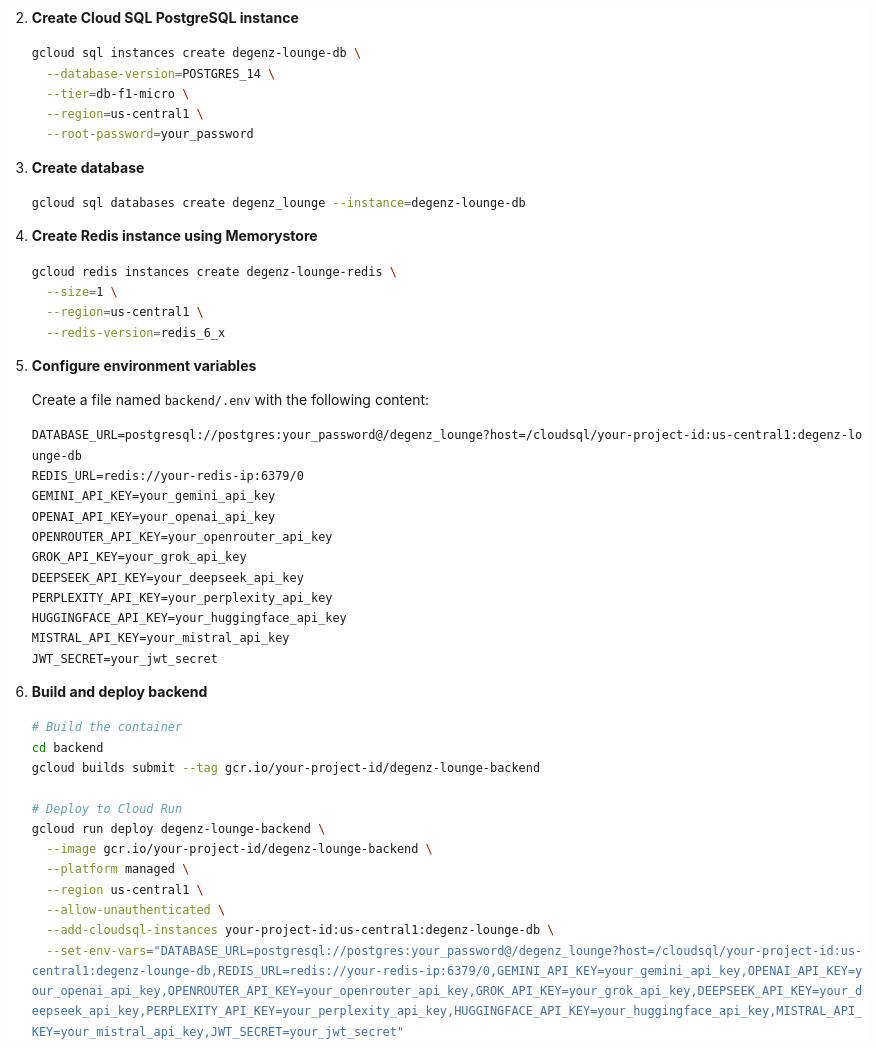 2. **Create Cloud SQL PostgreSQL instance**

   ```bash
   gcloud sql instances create degenz-lounge-db \
     --database-version=POSTGRES_14 \
     --tier=db-f1-micro \
     --region=us-central1 \
     --root-password=your_password
   ```

3. **Create database**

   ```bash
   gcloud sql databases create degenz_lounge --instance=degenz-lounge-db
   ```

4. **Create Redis instance using Memorystore**

   ```bash
   gcloud redis instances create degenz-lounge-redis \
     --size=1 \
     --region=us-central1 \
     --redis-version=redis_6_x
   ```

5. **Configure environment variables**

   Create a file named `backend/.env` with the following content:

   ```
   DATABASE_URL=postgresql://postgres:your_password@/degenz_lounge?host=/cloudsql/your-project-id:us-central1:degenz-lounge-db
   REDIS_URL=redis://your-redis-ip:6379/0
   GEMINI_API_KEY=your_gemini_api_key
   OPENAI_API_KEY=your_openai_api_key
   OPENROUTER_API_KEY=your_openrouter_api_key
   GROK_API_KEY=your_grok_api_key
   DEEPSEEK_API_KEY=your_deepseek_api_key
   PERPLEXITY_API_KEY=your_perplexity_api_key
   HUGGINGFACE_API_KEY=your_huggingface_api_key
   MISTRAL_API_KEY=your_mistral_api_key
   JWT_SECRET=your_jwt_secret
   ```

6. **Build and deploy backend**

   ```bash
   # Build the container
   cd backend
   gcloud builds submit --tag gcr.io/your-project-id/degenz-lounge-backend

   # Deploy to Cloud Run
   gcloud run deploy degenz-lounge-backend \
     --image gcr.io/your-project-id/degenz-lounge-backend \
     --platform managed \
     --region us-central1 \
     --allow-unauthenticated \
     --add-cloudsql-instances your-project-id:us-central1:degenz-lounge-db \
     --set-env-vars="DATABASE_URL=postgresql://postgres:your_password@/degenz_lounge?host=/cloudsql/your-project-id:us-central1:degenz-lounge-db,REDIS_URL=redis://your-redis-ip:6379/0,GEMINI_API_KEY=your_gemini_api_key,OPENAI_API_KEY=your_openai_api_key,OPENROUTER_API_KEY=your_openrouter_api_key,GROK_API_KEY=your_grok_api_key,DEEPSEEK_API_KEY=your_deepseek_api_key,PERPLEXITY_API_KEY=your_perplexity_api_key,HUGGINGFACE_API_KEY=your_huggingface_api_key,MISTRAL_API_KEY=your_mistral_api_key,JWT_SECRET=your_jwt_secret"
   ```
